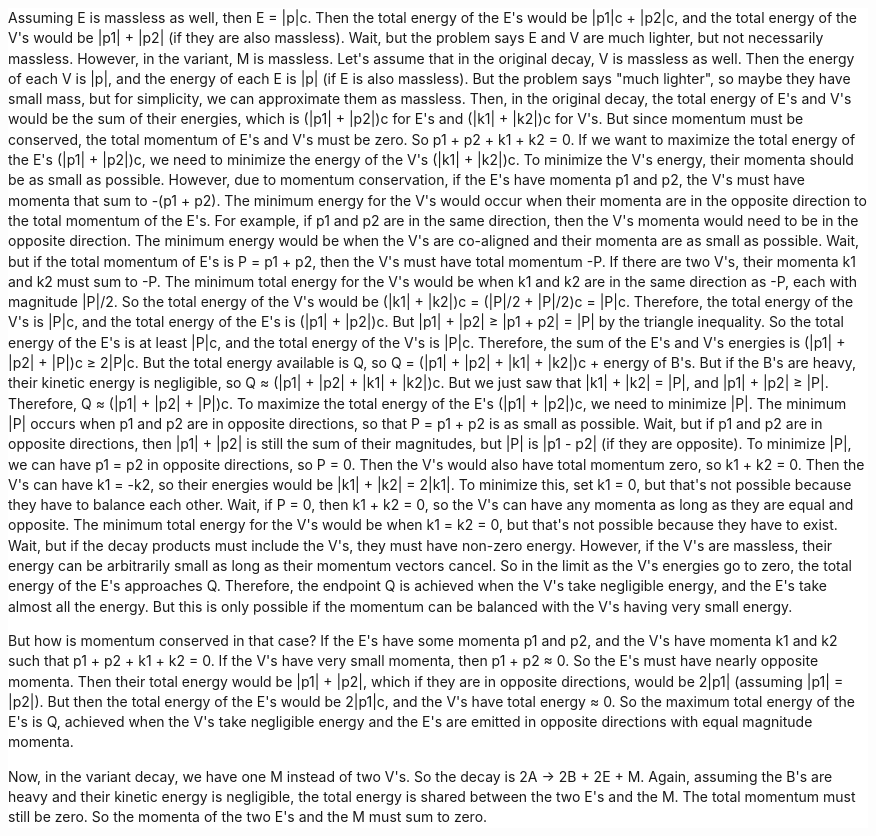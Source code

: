 Assuming E is massless as well, then E = |p|c. Then the total energy of the E's would be |p1|c + |p2|c, and the total energy of the V's would be |p1| + |p2| (if they are also massless). Wait, but the problem says E and V are much lighter, but not necessarily massless. However, in the variant, M is massless. Let's assume that in the original decay, V is massless as well. Then the energy of each V is |p|, and the energy of each E is |p| (if E is also massless). But the problem says "much lighter", so maybe they have small mass, but for simplicity, we can approximate them as massless. Then, in the original decay, the total energy of E's and V's would be the sum of their energies, which is (|p1| + |p2|)c for E's and (|k1| + |k2|)c for V's. But since momentum must be conserved, the total momentum of E's and V's must be zero. So p1 + p2 + k1 + k2 = 0. If we want to maximize the total energy of the E's (|p1| + |p2|)c, we need to minimize the energy of the V's (|k1| + |k2|)c. To minimize the V's energy, their momenta should be as small as possible. However, due to momentum conservation, if the E's have momenta p1 and p2, the V's must have momenta that sum to -(p1 + p2). The minimum energy for the V's would occur when their momenta are in the opposite direction to the total momentum of the E's. For example, if p1 and p2 are in the same direction, then the V's momenta would need to be in the opposite direction. The minimum energy would be when the V's are co-aligned and their momenta are as small as possible. Wait, but if the total momentum of E's is P = p1 + p2, then the V's must have total momentum -P. If there are two V's, their momenta k1 and k2 must sum to -P. The minimum total energy for the V's would be when k1 and k2 are in the same direction as -P, each with magnitude |P|/2. So the total energy of the V's would be (|k1| + |k2|)c = (|P|/2 + |P|/2)c = |P|c. Therefore, the total energy of the V's is |P|c, and the total energy of the E's is (|p1| + |p2|)c. But |p1| + |p2| ≥ |p1 + p2| = |P| by the triangle inequality. So the total energy of the E's is at least |P|c, and the total energy of the V's is |P|c. Therefore, the sum of the E's and V's energies is (|p1| + |p2| + |P|)c ≥ 2|P|c. But the total energy available is Q, so Q = (|p1| + |p2| + |k1| + |k2|)c + energy of B's. But if the B's are heavy, their kinetic energy is negligible, so Q ≈ (|p1| + |p2| + |k1| + |k2|)c. But we just saw that |k1| + |k2| = |P|, and |p1| + |p2| ≥ |P|. Therefore, Q ≈ (|p1| + |p2| + |P|)c. To maximize the total energy of the E's (|p1| + |p2|)c, we need to minimize |P|. The minimum |P| occurs when p1 and p2 are in opposite directions, so that P = p1 + p2 is as small as possible. Wait, but if p1 and p2 are in opposite directions, then |p1| + |p2| is still the sum of their magnitudes, but |P| is |p1 - p2| (if they are opposite). To minimize |P|, we can have p1 = p2 in opposite directions, so P = 0. Then the V's would also have total momentum zero, so k1 + k2 = 0. Then the V's can have k1 = -k2, so their energies would be |k1| + |k2| = 2|k1|. To minimize this, set k1 = 0, but that's not possible because they have to balance each other. Wait, if P = 0, then k1 + k2 = 0, so the V's can have any momenta as long as they are equal and opposite. The minimum total energy for the V's would be when k1 = k2 = 0, but that's not possible because they have to exist. Wait, but if the decay products must include the V's, they must have non-zero energy. However, if the V's are massless, their energy can be arbitrarily small as long as their momentum vectors cancel. So in the limit as the V's energies go to zero, the total energy of the E's approaches Q. Therefore, the endpoint Q is achieved when the V's take negligible energy, and the E's take almost all the energy. But this is only possible if the momentum can be balanced with the V's having very small energy. 

But how is momentum conserved in that case? If the E's have some momenta p1 and p2, and the V's have momenta k1 and k2 such that p1 + p2 + k1 + k2 = 0. If the V's have very small momenta, then p1 + p2 ≈ 0. So the E's must have nearly opposite momenta. Then their total energy would be |p1| + |p2|, which if they are in opposite directions, would be 2|p1| (assuming |p1| = |p2|). But then the total energy of the E's would be 2|p1|c, and the V's have total energy ≈ 0. So the maximum total energy of the E's is Q, achieved when the V's take negligible energy and the E's are emitted in opposite directions with equal magnitude momenta.

Now, in the variant decay, we have one M instead of two V's. So the decay is 2A -> 2B + 2E + M. Again, assuming the B's are heavy and their kinetic energy is negligible, the total energy is shared between the two E's and the M. The total momentum must still be zero. So the momenta of the two E's and the M must sum to zero. 
